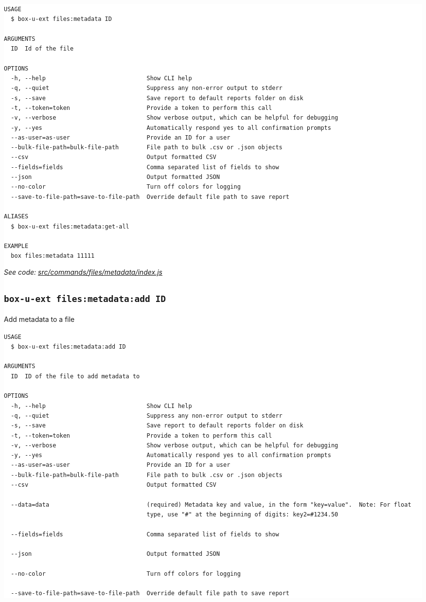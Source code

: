 ```
USAGE
  $ box-u-ext files:metadata ID

ARGUMENTS
  ID  Id of the file

OPTIONS
  -h, --help                             Show CLI help
  -q, --quiet                            Suppress any non-error output to stderr
  -s, --save                             Save report to default reports folder on disk
  -t, --token=token                      Provide a token to perform this call
  -v, --verbose                          Show verbose output, which can be helpful for debugging
  -y, --yes                              Automatically respond yes to all confirmation prompts
  --as-user=as-user                      Provide an ID for a user
  --bulk-file-path=bulk-file-path        File path to bulk .csv or .json objects
  --csv                                  Output formatted CSV
  --fields=fields                        Comma separated list of fields to show
  --json                                 Output formatted JSON
  --no-color                             Turn off colors for logging
  --save-to-file-path=save-to-file-path  Override default file path to save report

ALIASES
  $ box-u-ext files:metadata:get-all

EXAMPLE
  box files:metadata 11111
```

_See code: [src/commands/files/metadata/index.js](https://github.com/vsunday/boxcli-ext/blob/v0.0.1/src/commands/files/metadata/index.js)_

## `box-u-ext files:metadata:add ID`

Add metadata to a file

```
USAGE
  $ box-u-ext files:metadata:add ID

ARGUMENTS
  ID  ID of the file to add metadata to

OPTIONS
  -h, --help                             Show CLI help
  -q, --quiet                            Suppress any non-error output to stderr
  -s, --save                             Save report to default reports folder on disk
  -t, --token=token                      Provide a token to perform this call
  -v, --verbose                          Show verbose output, which can be helpful for debugging
  -y, --yes                              Automatically respond yes to all confirmation prompts
  --as-user=as-user                      Provide an ID for a user
  --bulk-file-path=bulk-file-path        File path to bulk .csv or .json objects
  --csv                                  Output formatted CSV

  --data=data                            (required) Metadata key and value, in the form "key=value".  Note: For float
                                         type, use "#" at the beginning of digits: key2=#1234.50

  --fields=fields                        Comma separated list of fields to show

  --json                                 Output formatted JSON

  --no-color                             Turn off colors for logging

  --save-to-file-path=save-to-file-path  Override default file path to save report
```